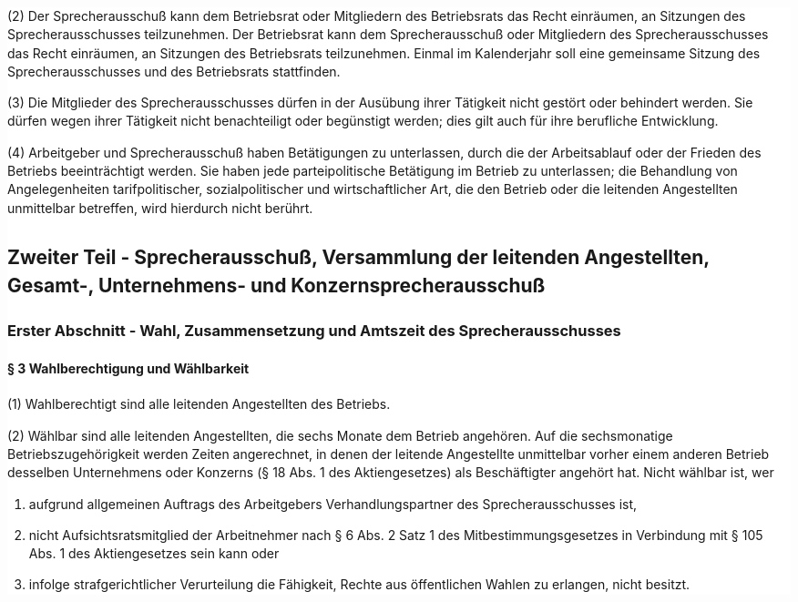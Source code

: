 (2) Der Sprecherausschuß kann dem Betriebsrat oder Mitgliedern des
Betriebsrats das Recht einräumen, an Sitzungen des Sprecherausschusses
teilzunehmen. Der Betriebsrat kann dem Sprecherausschuß oder
Mitgliedern des Sprecherausschusses das Recht einräumen, an Sitzungen
des Betriebsrats teilzunehmen. Einmal im Kalenderjahr soll eine
gemeinsame Sitzung des Sprecherausschusses und des Betriebsrats
stattfinden.

(3) Die Mitglieder des Sprecherausschusses dürfen in der Ausübung
ihrer Tätigkeit nicht gestört oder behindert werden. Sie dürfen wegen
ihrer Tätigkeit nicht benachteiligt oder begünstigt werden; dies gilt
auch für ihre berufliche Entwicklung.

(4) Arbeitgeber und Sprecherausschuß haben Betätigungen zu
unterlassen, durch die der Arbeitsablauf oder der Frieden des Betriebs
beeinträchtigt werden. Sie haben jede parteipolitische Betätigung im
Betrieb zu unterlassen; die Behandlung von Angelegenheiten
tarifpolitischer, sozialpolitischer und wirtschaftlicher Art, die den
Betrieb oder die leitenden Angestellten unmittelbar betreffen, wird
hierdurch nicht berührt.


## Zweiter Teil - Sprecherausschuß, Versammlung der leitenden Angestellten, Gesamt-, Unternehmens- und Konzernsprecherausschuß



### Erster Abschnitt - Wahl, Zusammensetzung und Amtszeit des Sprecherausschusses



#### § 3 Wahlberechtigung und Wählbarkeit

(1) Wahlberechtigt sind alle leitenden Angestellten des Betriebs.

(2) Wählbar sind alle leitenden Angestellten, die sechs Monate dem
Betrieb angehören. Auf die sechsmonatige Betriebszugehörigkeit werden
Zeiten angerechnet, in denen der leitende Angestellte unmittelbar
vorher einem anderen Betrieb desselben Unternehmens oder Konzerns (§
18 Abs. 1 des Aktiengesetzes) als Beschäftigter angehört hat. Nicht
wählbar ist, wer

1.  aufgrund allgemeinen Auftrags des Arbeitgebers Verhandlungspartner des
    Sprecherausschusses ist,


2.  nicht Aufsichtsratsmitglied der Arbeitnehmer nach § 6 Abs. 2 Satz 1
    des Mitbestimmungsgesetzes in Verbindung mit § 105 Abs. 1 des
    Aktiengesetzes sein kann oder


3.  infolge strafgerichtlicher Verurteilung die Fähigkeit, Rechte aus
    öffentlichen Wahlen zu erlangen, nicht besitzt.

